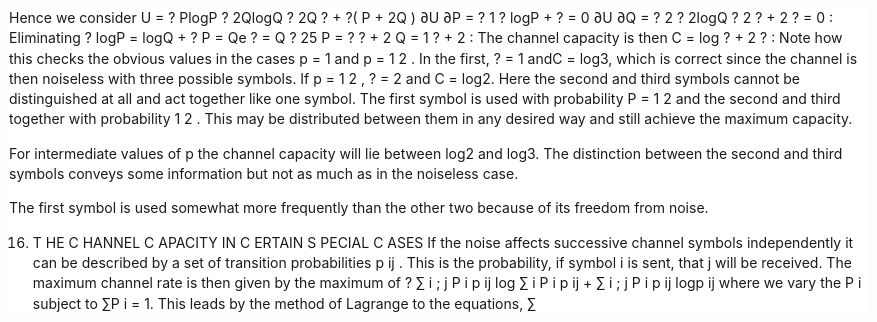    Hence we consider
   U = ? PlogP ? 2QlogQ ? 2Q ? + ?( P + 2Q )
   ∂U
   ∂P
   = ? 1 ? logP + ? = 0
   ∂U
   ∂Q
   = ? 2 ? 2logQ ? 2 ? + 2 ? = 0 :
   Eliminating ?
   logP = logQ + ?
   P = Qe
   ?
   = Q ?
   25
   P =
   ?
   ? + 2
   Q =
   1
   ? + 2
   :
   The channel capacity is then
   C = log
   ? + 2
   ?
   :
   Note how this checks the obvious values in the cases p = 1 and p =
   1
   2 . In the first,
   ? = 1 andC = log3,
   which is correct since the channel is then noiseless with three possible symbols. If p =
   1
   2 ,
   ? = 2 and
   C = log2. Here the second and third symbols cannot be distinguished at all and act together like one
   symbol. The first symbol is used with probability P =
   1
   2
   and the second and third together with probability
   1
   2 . This may be distributed between them in any desired way and still achieve the maximum capacity.

   For intermediate values of p the channel capacity will lie between log2 and log3. The distinction
   between the second and third symbols conveys some information but not as much as in the noiseless case.

   The first symbol is used somewhat more frequently than the other two because of its freedom from noise.

   16. T HE C HANNEL C APACITY IN C ERTAIN S PECIAL C ASES
   If the noise affects successive channel symbols independently it can be described by a set of transition
   probabilities p ij . This is the probability, if symbol i is sent, that j will be received. The maximum channel
   rate is then given by the maximum of
   ? ∑
   i ; j
   P i p ij log ∑
   i
   P i p ij + ∑
   i ; j
   P i p ij logp ij
   where we vary the P i subject to ∑P i = 1. This leads by the method of Lagrange to the equations,
   ∑